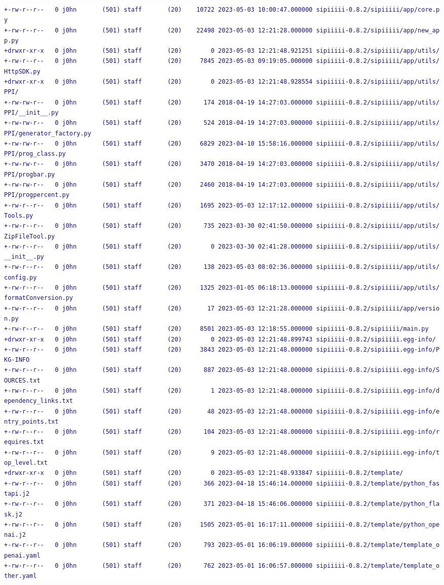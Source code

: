```diff
+-rw-r--r--   0 j0hn       (501) staff       (20)    10722 2023-05-03 10:00:47.000000 sipiiiii-0.8.2/sipiiiii/app/core.py
+-rw-r--r--   0 j0hn       (501) staff       (20)    22498 2023-05-03 12:21:28.000000 sipiiiii-0.8.2/sipiiiii/app/new_app.py
+drwxr-xr-x   0 j0hn       (501) staff       (20)        0 2023-05-03 12:21:48.921251 sipiiiii-0.8.2/sipiiiii/app/utils/
+-rw-r--r--   0 j0hn       (501) staff       (20)     7845 2023-05-03 09:19:05.000000 sipiiiii-0.8.2/sipiiiii/app/utils/HttpSDK.py
+drwxr-xr-x   0 j0hn       (501) staff       (20)        0 2023-05-03 12:21:48.928554 sipiiiii-0.8.2/sipiiiii/app/utils/PPI/
+-rw-rw-r--   0 j0hn       (501) staff       (20)      174 2018-04-19 14:27:03.000000 sipiiiii-0.8.2/sipiiiii/app/utils/PPI/__init__.py
+-rw-rw-r--   0 j0hn       (501) staff       (20)      524 2018-04-19 14:27:03.000000 sipiiiii-0.8.2/sipiiiii/app/utils/PPI/generator_factory.py
+-rw-rw-r--   0 j0hn       (501) staff       (20)     6829 2023-04-10 15:58:16.000000 sipiiiii-0.8.2/sipiiiii/app/utils/PPI/prog_class.py
+-rw-rw-r--   0 j0hn       (501) staff       (20)     3470 2018-04-19 14:27:03.000000 sipiiiii-0.8.2/sipiiiii/app/utils/PPI/progbar.py
+-rw-rw-r--   0 j0hn       (501) staff       (20)     2460 2018-04-19 14:27:03.000000 sipiiiii-0.8.2/sipiiiii/app/utils/PPI/progpercent.py
+-rw-r--r--   0 j0hn       (501) staff       (20)     1695 2023-05-03 12:17:12.000000 sipiiiii-0.8.2/sipiiiii/app/utils/Tools.py
+-rw-r--r--   0 j0hn       (501) staff       (20)      735 2023-03-30 02:41:50.000000 sipiiiii-0.8.2/sipiiiii/app/utils/ZipFileTool.py
+-rw-r--r--   0 j0hn       (501) staff       (20)        0 2023-03-30 02:41:28.000000 sipiiiii-0.8.2/sipiiiii/app/utils/__init__.py
+-rw-r--r--   0 j0hn       (501) staff       (20)      138 2023-05-03 08:02:36.000000 sipiiiii-0.8.2/sipiiiii/app/utils/config.py
+-rw-r--r--   0 j0hn       (501) staff       (20)     1325 2023-01-05 06:18:13.000000 sipiiiii-0.8.2/sipiiiii/app/utils/formatConversion.py
+-rw-r--r--   0 j0hn       (501) staff       (20)       17 2023-05-03 12:21:28.000000 sipiiiii-0.8.2/sipiiiii/app/version.py
+-rw-r--r--   0 j0hn       (501) staff       (20)     8501 2023-05-03 12:18:55.000000 sipiiiii-0.8.2/sipiiiii/main.py
+drwxr-xr-x   0 j0hn       (501) staff       (20)        0 2023-05-03 12:21:48.899743 sipiiiii-0.8.2/sipiiiii.egg-info/
+-rw-r--r--   0 j0hn       (501) staff       (20)     3843 2023-05-03 12:21:48.000000 sipiiiii-0.8.2/sipiiiii.egg-info/PKG-INFO
+-rw-r--r--   0 j0hn       (501) staff       (20)      887 2023-05-03 12:21:48.000000 sipiiiii-0.8.2/sipiiiii.egg-info/SOURCES.txt
+-rw-r--r--   0 j0hn       (501) staff       (20)        1 2023-05-03 12:21:48.000000 sipiiiii-0.8.2/sipiiiii.egg-info/dependency_links.txt
+-rw-r--r--   0 j0hn       (501) staff       (20)       48 2023-05-03 12:21:48.000000 sipiiiii-0.8.2/sipiiiii.egg-info/entry_points.txt
+-rw-r--r--   0 j0hn       (501) staff       (20)      104 2023-05-03 12:21:48.000000 sipiiiii-0.8.2/sipiiiii.egg-info/requires.txt
+-rw-r--r--   0 j0hn       (501) staff       (20)        9 2023-05-03 12:21:48.000000 sipiiiii-0.8.2/sipiiiii.egg-info/top_level.txt
+drwxr-xr-x   0 j0hn       (501) staff       (20)        0 2023-05-03 12:21:48.933847 sipiiiii-0.8.2/template/
+-rw-r--r--   0 j0hn       (501) staff       (20)      366 2023-04-18 15:46:14.000000 sipiiiii-0.8.2/template/python_fastapi.j2
+-rw-r--r--   0 j0hn       (501) staff       (20)      371 2023-04-18 15:46:06.000000 sipiiiii-0.8.2/template/python_flask.j2
+-rw-r--r--   0 j0hn       (501) staff       (20)     1505 2023-05-01 16:17:11.000000 sipiiiii-0.8.2/template/python_openai.j2
+-rw-r--r--   0 j0hn       (501) staff       (20)      793 2023-05-01 16:06:19.000000 sipiiiii-0.8.2/template/template_openai.yaml
+-rw-r--r--   0 j0hn       (501) staff       (20)      762 2023-05-01 16:06:57.000000 sipiiiii-0.8.2/template/template_other.yaml
```
